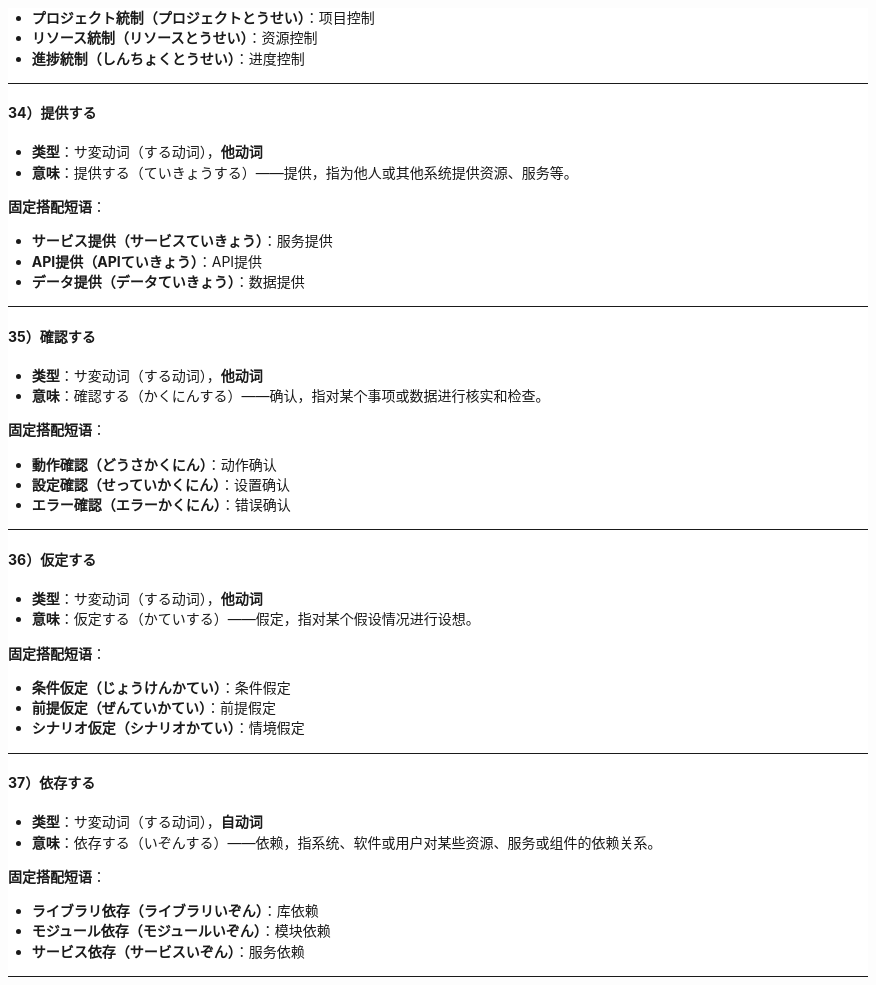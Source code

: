 - **プロジェクト統制（プロジェクトとうせい）**：项目控制
- **リソース統制（リソースとうせい）**：资源控制
- **進捗統制（しんちょくとうせい）**：进度控制

------

#### 34）提供する

- **类型**：サ変动词（する动词），**他动词**
- **意味**：提供する（ていきょうする）——提供，指为他人或其他系统提供资源、服务等。

**固定搭配短语**：

- **サービス提供（サービスていきょう）**：服务提供
- **API提供（APIていきょう）**：API提供
- **データ提供（データていきょう）**：数据提供

------

#### 35）確認する

- **类型**：サ変动词（する动词），**他动词**
- **意味**：確認する（かくにんする）——确认，指对某个事项或数据进行核实和检查。

**固定搭配短语**：

- **動作確認（どうさかくにん）**：动作确认
- **設定確認（せっていかくにん）**：设置确认
- **エラー確認（エラーかくにん）**：错误确认

------

#### 36）仮定する

- **类型**：サ変动词（する动词），**他动词**
- **意味**：仮定する（かていする）——假定，指对某个假设情况进行设想。

**固定搭配短语**：

- **条件仮定（じょうけんかてい）**：条件假定
- **前提仮定（ぜんていかてい）**：前提假定
- **シナリオ仮定（シナリオかてい）**：情境假定

------

#### 37）依存する

- **类型**：サ変动词（する动词），**自动词**
- **意味**：依存する（いぞんする）——依赖，指系统、软件或用户对某些资源、服务或组件的依赖关系。

**固定搭配短语**：

- **ライブラリ依存（ライブラリいぞん）**：库依赖
- **モジュール依存（モジュールいぞん）**：模块依赖
- **サービス依存（サービスいぞん）**：服务依赖

------
